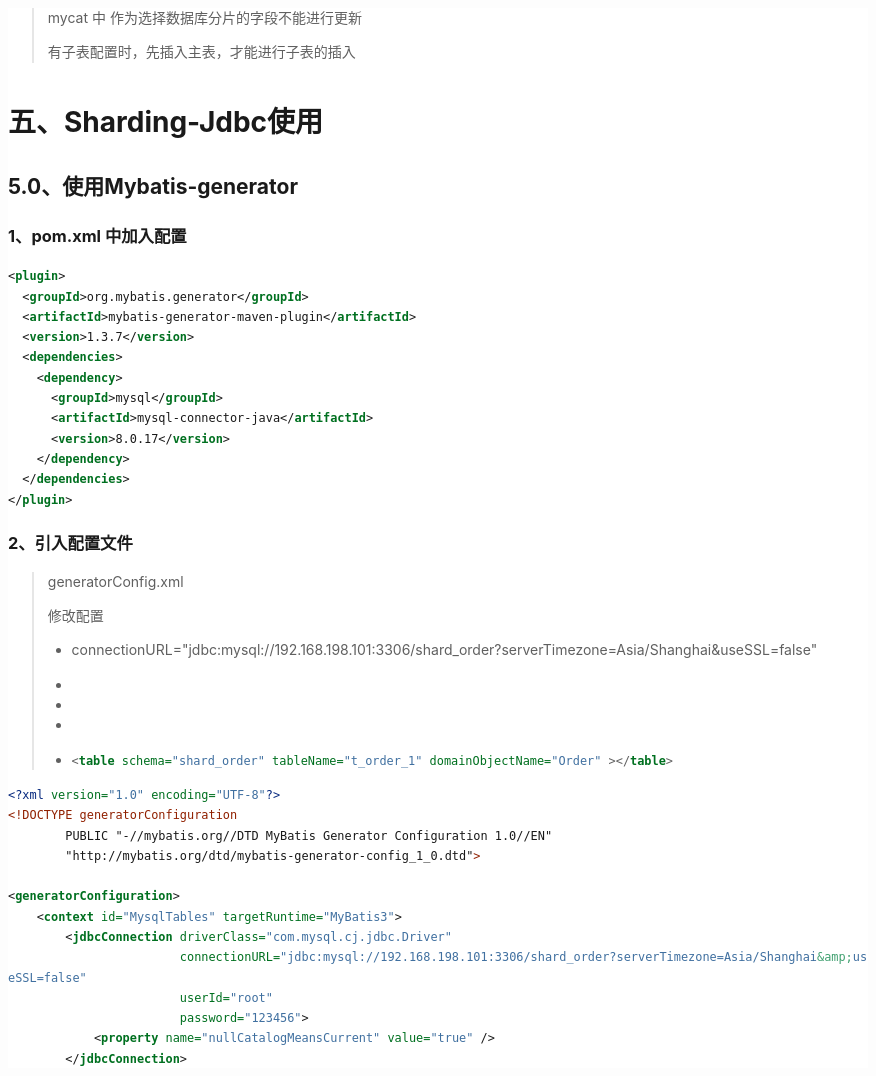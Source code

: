 

> mycat 中 作为选择数据库分片的字段不能进行更新
>
> 有子表配置时，先插入主表，才能进行子表的插入



# 五、Sharding-Jdbc使用

## 5.0、使用Mybatis-generator

### 1、pom.xml 中加入配置

```xml
<plugin>
  <groupId>org.mybatis.generator</groupId>
  <artifactId>mybatis-generator-maven-plugin</artifactId>
  <version>1.3.7</version>
  <dependencies>
    <dependency>	
      <groupId>mysql</groupId>
      <artifactId>mysql-connector-java</artifactId>
      <version>8.0.17</version>
    </dependency>
  </dependencies>
</plugin>
```

### 2、引入配置文件

> generatorConfig.xml
>
> 修改配置
>
> - connectionURL="jdbc:mysql://192.168.198.101:3306/shard_order?serverTimezone=Asia/Shanghai&amp;useSSL=false"
>
> - <javaModelGenerator targetPackage="com.tho.shardingjdbcdemo.model" targetProject="src\main\java">
>
> - <sqlMapGenerator targetPackage="mybatis"  targetProject="src\main\resources">
>
> - <javaClientGenerator type="XMLMAPPER" targetPackage="com.tho.shardingjdbcdemo.dao"  targetProject="src\main\java">
>
> - ```xml
> 	<table schema="shard_order" tableName="t_order_1" domainObjectName="Order" ></table>
> 	```

```xml
<?xml version="1.0" encoding="UTF-8"?>
<!DOCTYPE generatorConfiguration
        PUBLIC "-//mybatis.org//DTD MyBatis Generator Configuration 1.0//EN"
        "http://mybatis.org/dtd/mybatis-generator-config_1_0.dtd">

<generatorConfiguration>
    <context id="MysqlTables" targetRuntime="MyBatis3">
        <jdbcConnection driverClass="com.mysql.cj.jdbc.Driver"
                        connectionURL="jdbc:mysql://192.168.198.101:3306/shard_order?serverTimezone=Asia/Shanghai&amp;useSSL=false"
                        userId="root"
                        password="123456">
            <property name="nullCatalogMeansCurrent" value="true" />
        </jdbcConnection>
```